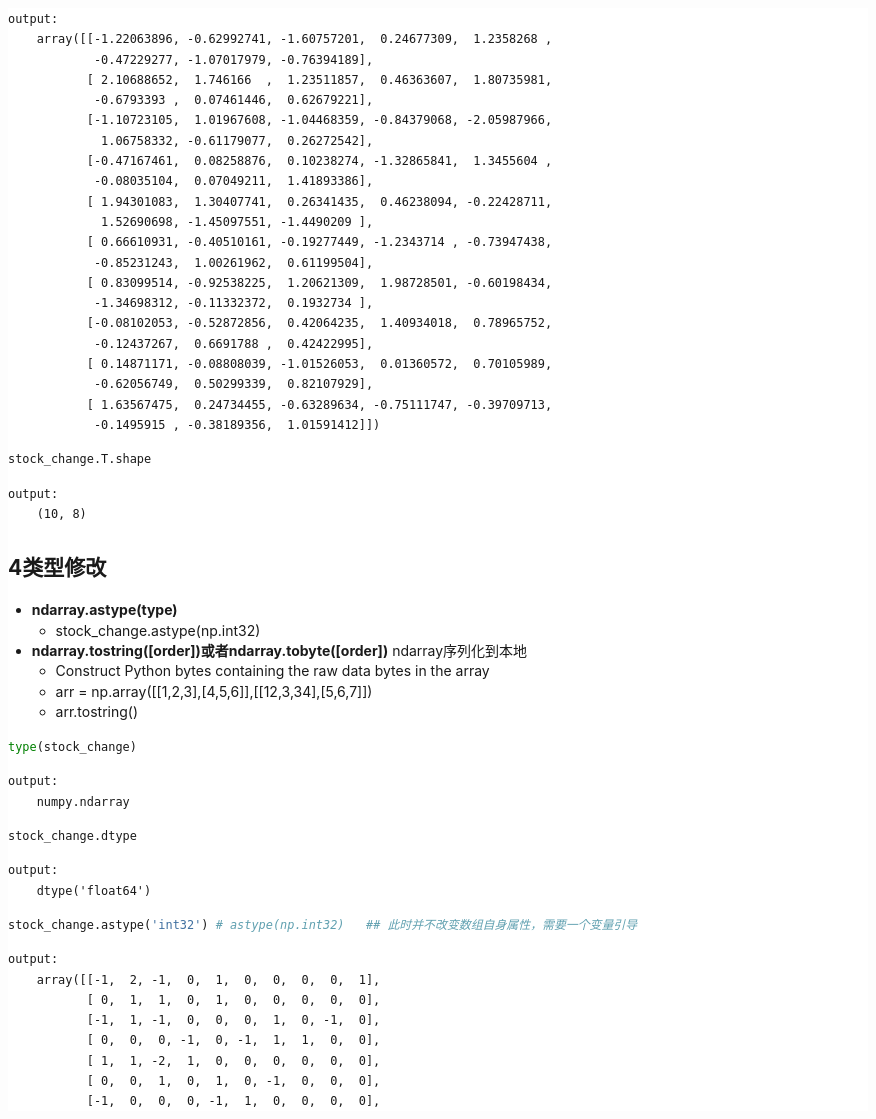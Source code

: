 ```python
```
```
output:
    array([[-1.22063896, -0.62992741, -1.60757201,  0.24677309,  1.2358268 ,
            -0.47229277, -1.07017979, -0.76394189],
           [ 2.10688652,  1.746166  ,  1.23511857,  0.46363607,  1.80735981,
            -0.6793393 ,  0.07461446,  0.62679221],
           [-1.10723105,  1.01967608, -1.04468359, -0.84379068, -2.05987966,
             1.06758332, -0.61179077,  0.26272542],
           [-0.47167461,  0.08258876,  0.10238274, -1.32865841,  1.3455604 ,
            -0.08035104,  0.07049211,  1.41893386],
           [ 1.94301083,  1.30407741,  0.26341435,  0.46238094, -0.22428711,
             1.52690698, -1.45097551, -1.4490209 ],
           [ 0.66610931, -0.40510161, -0.19277449, -1.2343714 , -0.73947438,
            -0.85231243,  1.00261962,  0.61199504],
           [ 0.83099514, -0.92538225,  1.20621309,  1.98728501, -0.60198434,
            -1.34698312, -0.11332372,  0.1932734 ],
           [-0.08102053, -0.52872856,  0.42064235,  1.40934018,  0.78965752,
            -0.12437267,  0.6691788 ,  0.42422995],
           [ 0.14871171, -0.08808039, -1.01526053,  0.01360572,  0.70105989,
            -0.62056749,  0.50299339,  0.82107929],
           [ 1.63567475,  0.24734455, -0.63289634, -0.75111747, -0.39709713,
            -0.1495915 , -0.38189356,  1.01591412]])
```
```python
stock_change.T.shape
```
```
output:
    (10, 8)
```
## 4类型修改
- **ndarray.astype(type)**
    - stock_change.astype(np.int32)
- **ndarray.tostring([order])**或者**ndarray.tobyte([order])** ndarray序列化到本地
    - Construct Python bytes containing the raw data bytes in the array
    - arr = np.array([[1,2,3],[4,5,6]],[[12,3,34],[5,6,7]])
    - arr.tostring()


```python
type(stock_change)
```
```
output:
    numpy.ndarray
```

```python
stock_change.dtype
```
```
output:
    dtype('float64')
```
```python
stock_change.astype('int32') # astype(np.int32)   ## 此时并不改变数组自身属性，需要一个变量引导
```
```
output:
    array([[-1,  2, -1,  0,  1,  0,  0,  0,  0,  1],
           [ 0,  1,  1,  0,  1,  0,  0,  0,  0,  0],
           [-1,  1, -1,  0,  0,  0,  1,  0, -1,  0],
           [ 0,  0,  0, -1,  0, -1,  1,  1,  0,  0],
           [ 1,  1, -2,  1,  0,  0,  0,  0,  0,  0],
           [ 0,  0,  1,  0,  1,  0, -1,  0,  0,  0],
           [-1,  0,  0,  0, -1,  1,  0,  0,  0,  0],
```